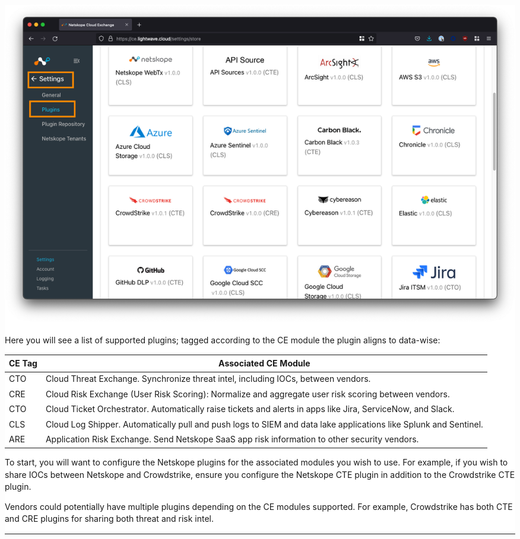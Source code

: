 ![10](10.png)

Here you will see a list of supported plugins; tagged according to the CE module the plugin aligns to data-wise:

| CE Tag | Associated CE Module                                         |
| ------ | ------------------------------------------------------------ |
| CTO    | Cloud Threat Exchange. Synchronize threat intel, including IOCs, between vendors. |
| CRE    | Cloud Risk Exchange (User Risk Scoring): Normalize and aggregate user risk scoring between vendors. |
| CTO    | Cloud Ticket Orchestrator. Automatically raise tickets and alerts in apps like Jira, ServiceNow, and Slack. |
| CLS    | Cloud Log Shipper. Automatically pull and push logs to SIEM and data lake applications like Splunk and Sentinel. |
| ARE    | Application Risk Exchange. Send Netskope SaaS app risk information to other security vendors. |

To start, you will want to configure the Netskope plugins for the associated modules you wish to use. For example, if you wish to share IOCs between Netskope and Crowdstrike, ensure you configure the Netskope CTE plugin in addition to the Crowdstrike CTE plugin.

Vendors could potentially have multiple plugins depending on the CE modules supported. For example, Crowdstrike has both CTE and CRE plugins for sharing both threat and risk intel.


---
